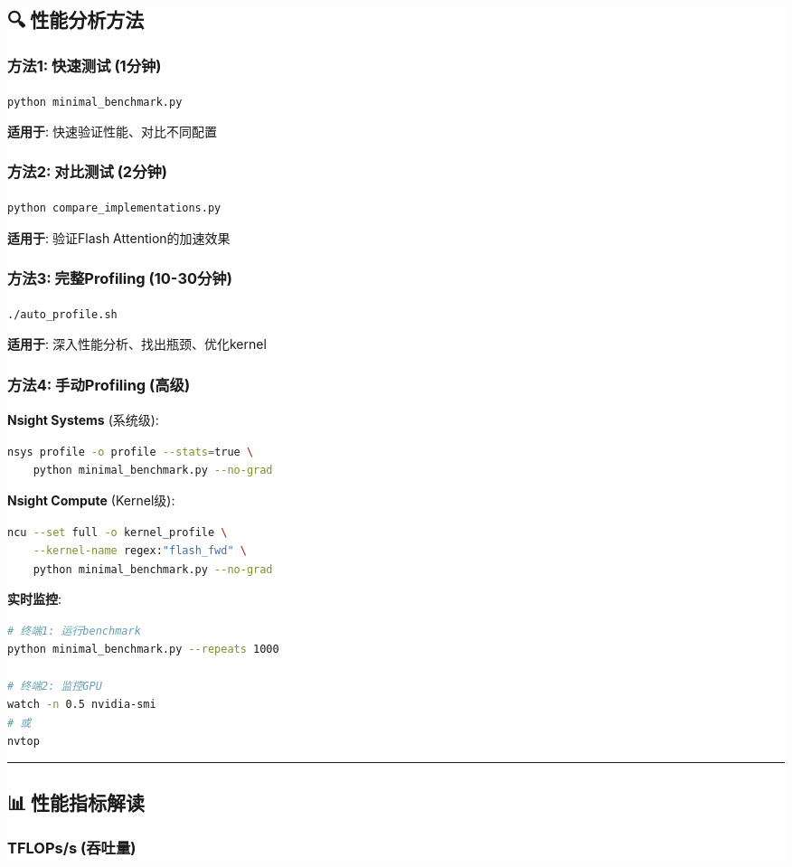 
## 🔍 性能分析方法

### 方法1: 快速测试 (1分钟)
```bash
python minimal_benchmark.py
```
**适用于**: 快速验证性能、对比不同配置

### 方法2: 对比测试 (2分钟)
```bash
python compare_implementations.py
```
**适用于**: 验证Flash Attention的加速效果

### 方法3: 完整Profiling (10-30分钟)
```bash
./auto_profile.sh
```
**适用于**: 深入性能分析、找出瓶颈、优化kernel

### 方法4: 手动Profiling (高级)

**Nsight Systems** (系统级):
```bash
nsys profile -o profile --stats=true \
    python minimal_benchmark.py --no-grad
```

**Nsight Compute** (Kernel级):
```bash
ncu --set full -o kernel_profile \
    --kernel-name regex:"flash_fwd" \
    python minimal_benchmark.py --no-grad
```

**实时监控**:
```bash
# 终端1: 运行benchmark
python minimal_benchmark.py --repeats 1000

# 终端2: 监控GPU
watch -n 0.5 nvidia-smi
# 或
nvtop
```

---

## 📊 性能指标解读

### TFLOPs/s (吞吐量)
